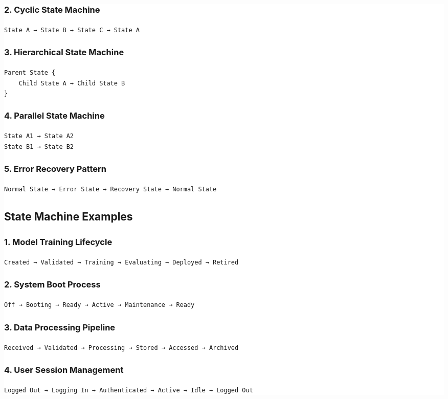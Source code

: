 ### 2. Cyclic State Machine
```
State A → State B → State C → State A
```

### 3. Hierarchical State Machine
```
Parent State {
    Child State A → Child State B
}
```

### 4. Parallel State Machine
```
State A1 → State A2
State B1 → State B2
```

### 5. Error Recovery Pattern
```
Normal State → Error State → Recovery State → Normal State
```

## State Machine Examples

### 1. Model Training Lifecycle
```
Created → Validated → Training → Evaluating → Deployed → Retired
```

### 2. System Boot Process
```
Off → Booting → Ready → Active → Maintenance → Ready
```

### 3. Data Processing Pipeline
```
Received → Validated → Processing → Stored → Accessed → Archived
```

### 4. User Session Management
```
Logged Out → Logging In → Authenticated → Active → Idle → Logged Out
``` 